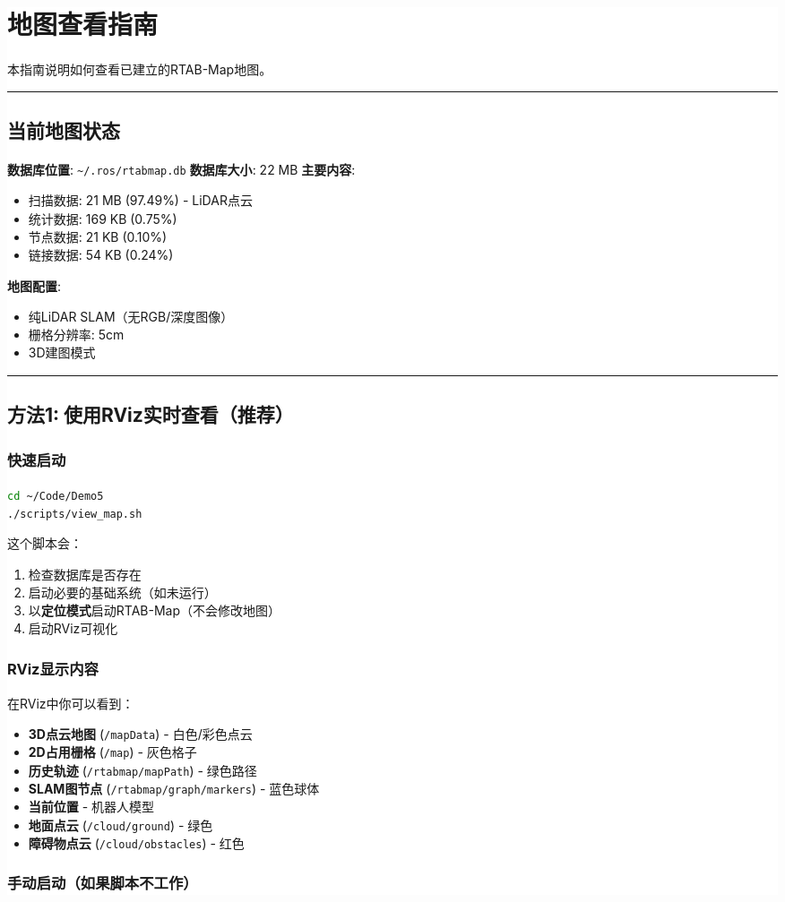 # 地图查看指南

本指南说明如何查看已建立的RTAB-Map地图。

---

## 当前地图状态

**数据库位置**: `~/.ros/rtabmap.db`
**数据库大小**: 22 MB
**主要内容**:
- 扫描数据: 21 MB (97.49%) - LiDAR点云
- 统计数据: 169 KB (0.75%)
- 节点数据: 21 KB (0.10%)
- 链接数据: 54 KB (0.24%)

**地图配置**:
- 纯LiDAR SLAM（无RGB/深度图像）
- 栅格分辨率: 5cm
- 3D建图模式

---

## 方法1: 使用RViz实时查看（推荐）

### 快速启动

```bash
cd ~/Code/Demo5
./scripts/view_map.sh
```

这个脚本会：
1. 检查数据库是否存在
2. 启动必要的基础系统（如未运行）
3. 以**定位模式**启动RTAB-Map（不会修改地图）
4. 启动RViz可视化

### RViz显示内容

在RViz中你可以看到：

- **3D点云地图** (`/mapData`) - 白色/彩色点云
- **2D占用栅格** (`/map`) - 灰色格子
- **历史轨迹** (`/rtabmap/mapPath`) - 绿色路径
- **SLAM图节点** (`/rtabmap/graph/markers`) - 蓝色球体
- **当前位置** - 机器人模型
- **地面点云** (`/cloud/ground`) - 绿色
- **障碍物点云** (`/cloud/obstacles`) - 红色

### 手动启动（如果脚本不工作）
